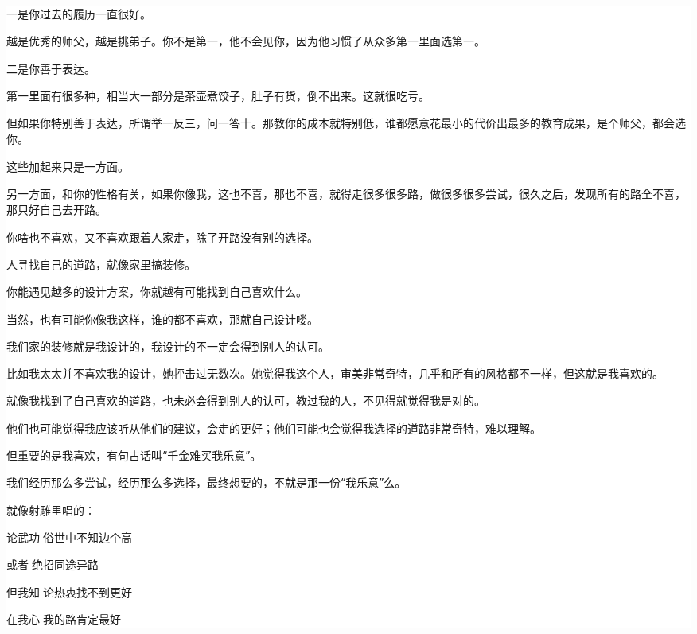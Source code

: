 
一是你过去的履历一直很好。

  

越是优秀的师父，越是挑弟子。你不是第一，他不会见你，因为他习惯了从众多第一里面选第一。

  

二是你善于表达。  

  

第一里面有很多种，相当大一部分是茶壶煮饺子，肚子有货，倒不出来。这就很吃亏。

  

但如果你特别善于表达，所谓举一反三，问一答十。那教你的成本就特别低，谁都愿意花最小的代价出最多的教育成果，是个师父，都会选你。

  

这些加起来只是一方面。

  

另一方面，和你的性格有关，如果你像我，这也不喜，那也不喜，就得走很多很多路，做很多很多尝试，很久之后，发现所有的路全不喜，那只好自己去开路。  

  

你啥也不喜欢，又不喜欢跟着人家走，除了开路没有别的选择。

  

人寻找自己的道路，就像家里搞装修。  

  

你能遇见越多的设计方案，你就越有可能找到自己喜欢什么。  

  

当然，也有可能你像我这样，谁的都不喜欢，那就自己设计喽。  

  

我们家的装修就是我设计的，我设计的不一定会得到别人的认可。  

  

比如我太太并不喜欢我的设计，她抨击过无数次。她觉得我这个人，审美非常奇特，几乎和所有的风格都不一样，但这就是我喜欢的。

  

就像我找到了自己喜欢的道路，也未必会得到别人的认可，教过我的人，不见得就觉得我是对的。

  

他们也可能觉得我应该听从他们的建议，会走的更好；他们可能也会觉得我选择的道路非常奇特，难以理解。

  

但重要的是我喜欢，有句古话叫“千金难买我乐意”。

  

我们经历那么多尝试，经历那么多选择，最终想要的，不就是那一份“我乐意”么。

  

就像射雕里唱的：

  

论武功 俗世中不知边个高

或者 绝招同途异路

但我知 论热衷找不到更好

在我心 我的路肯定最好

